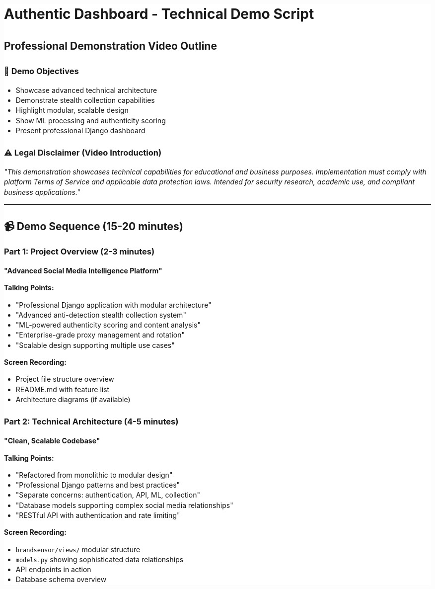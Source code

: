 # Authentic Dashboard - Technical Demo Script
## Professional Demonstration Video Outline

### 🎯 **Demo Objectives**
- Showcase advanced technical architecture
- Demonstrate stealth collection capabilities
- Highlight modular, scalable design
- Show ML processing and authenticity scoring
- Present professional Django dashboard

### ⚠️ **Legal Disclaimer (Video Introduction)**
*"This demonstration showcases technical capabilities for educational and business purposes. Implementation must comply with platform Terms of Service and applicable data protection laws. Intended for security research, academic use, and compliant business applications."*

---

## 📹 **Demo Sequence (15-20 minutes)**

### **Part 1: Project Overview (2-3 minutes)**
**"Advanced Social Media Intelligence Platform"**

**Talking Points:**
- "Professional Django application with modular architecture"
- "Advanced anti-detection stealth collection system"
- "ML-powered authenticity scoring and content analysis"
- "Enterprise-grade proxy management and rotation"
- "Scalable design supporting multiple use cases"

**Screen Recording:**
- Project file structure overview
- README.md with feature list
- Architecture diagrams (if available)

### **Part 2: Technical Architecture (4-5 minutes)**
**"Clean, Scalable Codebase"**

**Talking Points:**
- "Refactored from monolithic to modular design"
- "Professional Django patterns and best practices"
- "Separate concerns: authentication, API, ML, collection"
- "Database models supporting complex social media relationships"
- "RESTful API with authentication and rate limiting"

**Screen Recording:**
- `brandsensor/views/` modular structure
- `models.py` showing sophisticated data relationships
- API endpoints in action
- Database schema overview
